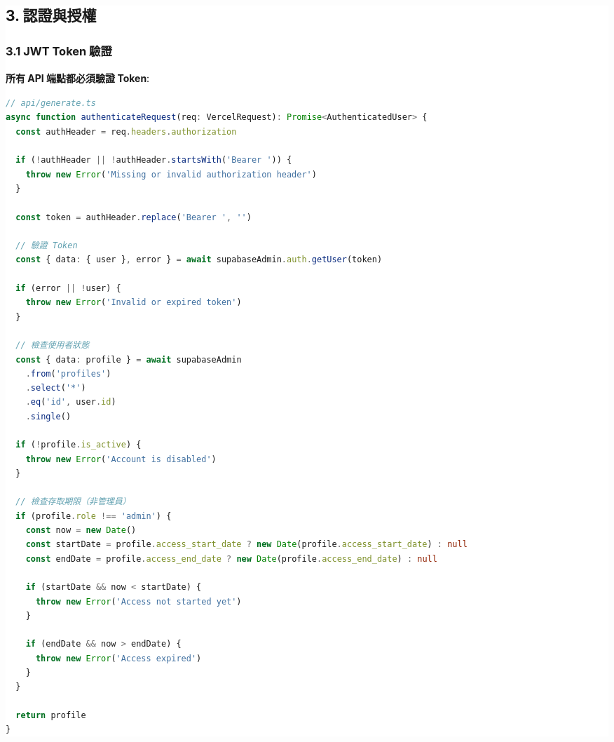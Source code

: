 
## 3. 認證與授權

### 3.1 JWT Token 驗證

**所有 API 端點都必須驗證 Token**:

```typescript
// api/generate.ts
async function authenticateRequest(req: VercelRequest): Promise<AuthenticatedUser> {
  const authHeader = req.headers.authorization

  if (!authHeader || !authHeader.startsWith('Bearer ')) {
    throw new Error('Missing or invalid authorization header')
  }

  const token = authHeader.replace('Bearer ', '')

  // 驗證 Token
  const { data: { user }, error } = await supabaseAdmin.auth.getUser(token)

  if (error || !user) {
    throw new Error('Invalid or expired token')
  }

  // 檢查使用者狀態
  const { data: profile } = await supabaseAdmin
    .from('profiles')
    .select('*')
    .eq('id', user.id)
    .single()

  if (!profile.is_active) {
    throw new Error('Account is disabled')
  }

  // 檢查存取期限（非管理員）
  if (profile.role !== 'admin') {
    const now = new Date()
    const startDate = profile.access_start_date ? new Date(profile.access_start_date) : null
    const endDate = profile.access_end_date ? new Date(profile.access_end_date) : null

    if (startDate && now < startDate) {
      throw new Error('Access not started yet')
    }

    if (endDate && now > endDate) {
      throw new Error('Access expired')
    }
  }

  return profile
}
```
